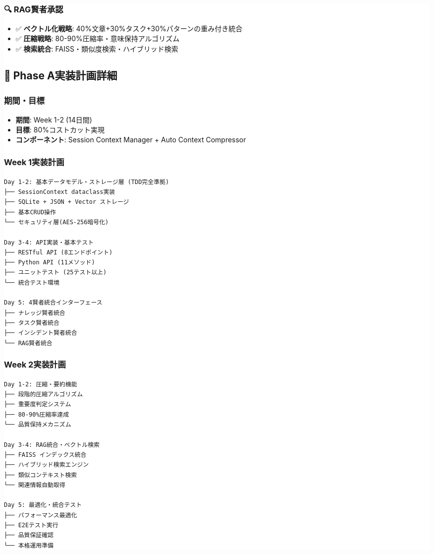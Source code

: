 ### **🔍 RAG賢者承認**
- ✅ **ベクトル化戦略**: 40%文章+30%タスク+30%パターンの重み付き統合
- ✅ **圧縮戦略**: 80-90%圧縮率・意味保持アルゴリズム
- ✅ **検索統合**: FAISS・類似度検索・ハイブリッド検索

## 🎯 **Phase A実装計画詳細**

### **期間・目標**
- **期間**: Week 1-2 (14日間)
- **目標**: 80%コストカット実現
- **コンポーネント**: Session Context Manager + Auto Context Compressor

### **Week 1実装計画**
```
Day 1-2: 基本データモデル・ストレージ層 (TDD完全準拠)
├── SessionContext dataclass実装
├── SQLite + JSON + Vector ストレージ
├── 基本CRUD操作
└── セキュリティ層(AES-256暗号化)

Day 3-4: API実装・基本テスト
├── RESTful API (8エンドポイント)
├── Python API (11メソッド)
├── ユニットテスト (25テスト以上)
└── 統合テスト環境

Day 5: 4賢者統合インターフェース
├── ナレッジ賢者統合
├── タスク賢者統合
├── インシデント賢者統合
└── RAG賢者統合
```

### **Week 2実装計画**
```
Day 1-2: 圧縮・要約機能
├── 段階的圧縮アルゴリズム
├── 重要度判定システム
├── 80-90%圧縮率達成
└── 品質保持メカニズム

Day 3-4: RAG統合・ベクトル検索
├── FAISS インデックス統合
├── ハイブリッド検索エンジン
├── 類似コンテキスト検索
└── 関連情報自動取得

Day 5: 最適化・統合テスト
├── パフォーマンス最適化
├── E2Eテスト実行
├── 品質保証確認
└── 本格運用準備
```
